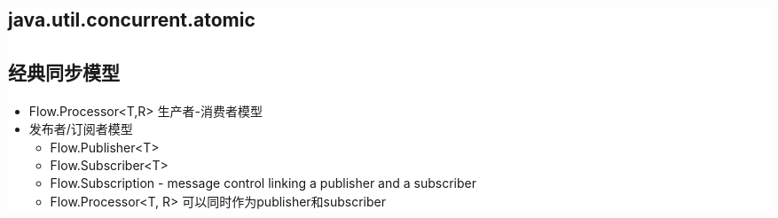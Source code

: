 ## java.util.concurrent.atomic

## 经典同步模型

* Flow.Processor&lt;T,R&gt; 生产者-消费者模型
* 发布者/订阅者模型
  * Flow.Publisher&lt;T&gt;
  * Flow.Subscriber&lt;T&gt;
  * Flow.Subscription - message control linking a publisher and a subscriber
  * Flow.Processor&lt;T, R&gt; 可以同时作为publisher和subscriber





